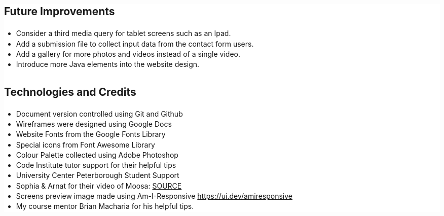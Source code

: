 ## Future Improvements
* Consider a third media query for tablet screens such as an Ipad.
* Add a submission file to collect input data from the contact form users.
* Add a gallery for more photos and videos instead of a single video.
* Introduce more Java elements into the website design.

## Technologies and Credits
- Document version controlled using Git and Github
- Wireframes were designed using Google Docs
- Website Fonts from the Google Fonts Library
- Special icons from Font Awesome Library
- Colour Palette collected using Adobe Photoshop
- Code Institute tutor support for their helpful tips
- University Center Peterborough Student Support
- Sophia & Arnat for their video of Moosa: [SOURCE](https://www.youtube.com/@sophiaandarnat)
- Screens preview image made using Am-I-Responsive https://ui.dev/amiresponsive
- My course mentor Brian Macharia for his helpful tips.